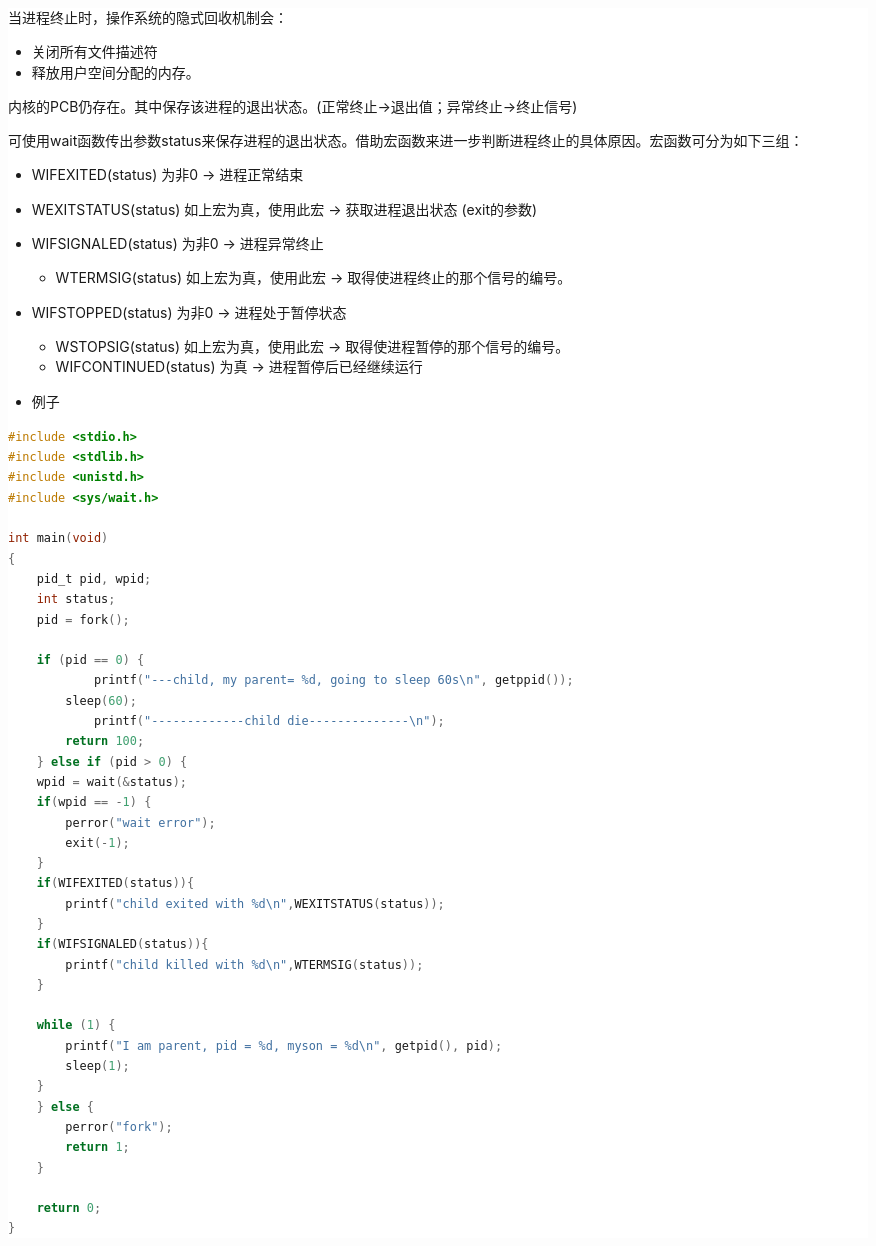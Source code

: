 当进程终止时，操作系统的隐式回收机制会：

+ 关闭所有文件描述符 
+  释放用户空间分配的内存。

内核的PCB仍存在。其中保存该进程的退出状态。(正常终止→退出值；异常终止→终止信号)

可使用wait函数传出参数status来保存进程的退出状态。借助宏函数来进一步判断进程终止的具体原因。宏函数可分为如下三组：

+  WIFEXITED(status) 为非0  → 进程正常结束
  + WEXITSTATUS(status) 如上宏为真，使用此宏 → 获取进程退出状态 (exit的参数)

+ WIFSIGNALED(status) 为非0 → 进程异常终止
  + WTERMSIG(status) 如上宏为真，使用此宏 → 取得使进程终止的那个信号的编号。

+ WIFSTOPPED(status) 为非0 → 进程处于暂停状态
  +  WSTOPSIG(status) 如上宏为真，使用此宏 → 取得使进程暂停的那个信号的编号。
  +   WIFCONTINUED(status) 为真 → 进程暂停后已经继续运行

+ 例子

```c
#include <stdio.h>
#include <stdlib.h>
#include <unistd.h>
#include <sys/wait.h>

int main(void)
{
    pid_t pid, wpid;
    int status;
    pid = fork();
    
    if (pid == 0) {
            printf("---child, my parent= %d, going to sleep 60s\n", getppid());
	    sleep(60);
            printf("-------------child die--------------\n");
	    return 100;
    } else if (pid > 0) {
	wpid = wait(&status);
	if(wpid == -1) {
	    perror("wait error");
	    exit(-1);
	}
	if(WIFEXITED(status)){
	    printf("child exited with %d\n",WEXITSTATUS(status));
	}
	if(WIFSIGNALED(status)){
	    printf("child killed with %d\n",WTERMSIG(status));
	}

	while (1) {
	    printf("I am parent, pid = %d, myson = %d\n", getpid(), pid);
	    sleep(1);
	}
    } else {
        perror("fork");
        return 1;
    }

    return 0;
}
```
